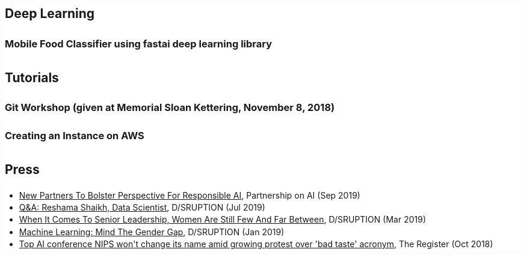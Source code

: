 <p> 
<iframe width="560" height="315" src="https://www.youtube.com/embed/-T1XlHqvuYg" frameborder="0" allow="accelerometer; autoplay; encrypted-media; gyroscope; picture-in-picture" allowfullscreen></iframe>
</p>

## Deep Learning

### Mobile Food Classifier using fastai deep learning library

<p>
<iframe width="560" height="315" src="https://www.youtube.com/embed/7d2qFLeYvRc" frameborder="0" allow="accelerometer; autoplay; encrypted-media; gyroscope; picture-in-picture" allowfullscreen></iframe>
</p>


## Tutorials

### Git Workshop (given at Memorial Sloan Kettering, November 8, 2018)
<p>
<iframe width="560" height="315" src="https://www.youtube.com/embed/Q-cS5FQ_Sb4" frameborder="0" allow="accelerometer; autoplay; encrypted-media; gyroscope; picture-in-picture" allowfullscreen></iframe>
</p>

### Creating an Instance on AWS

<p>
<iframe width="560" height="315" src="https://www.youtube.com/embed/_dRXVp_kk7w" frameborder="0" allow="accelerometer; autoplay; encrypted-media; gyroscope; picture-in-picture" allowfullscreen></iframe>
</p>








## Press
- [New Partners To Bolster Perspective For Responsible AI](https://www.partnershiponai.org/new-partners-to-bolster-perspective-for-responsible-ai/), Partnership on AI (Sep 2019)
- [Q&A: Reshama Shaikh, Data Scientist](https://disruptionhub.com/qa-reshama-shaikh-data-scientist), D/SRUPTION (Jul 2019)
- [When It Comes To Senior Leadership, Women Are Still Few And Far Between](https://disruptionhub.com/senior-leadership-more-women-needed/), D/SRUPTION (Mar 2019)
- [Machine Learning: Mind The Gender Gap](https://disruptionhub.com/machine-learning-mind-the-gender-gap), D/SRUPTION (Jan 2019)
- [Top AI conference NIPS won't change its name amid growing protest over 'bad taste' acronym](https://www.theregister.co.uk/2018/10/29/nips_ai_conference/), The Register (Oct 2018)
